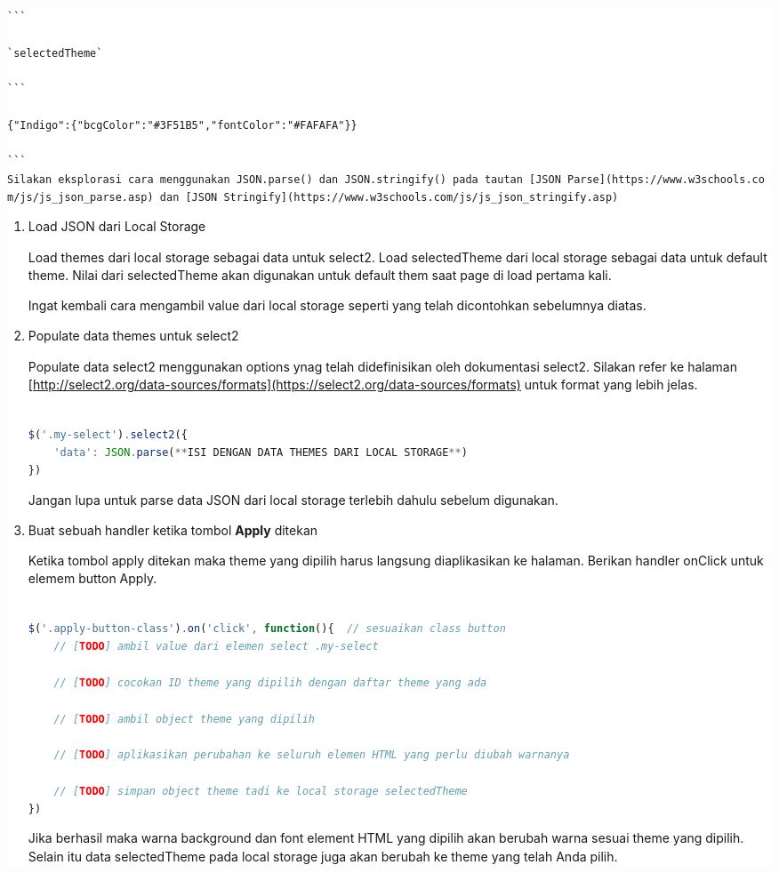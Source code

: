     ```
    
    `selectedTheme`
    
    ```
    
    {"Indigo":{"bcgColor":"#3F51B5","fontColor":"#FAFAFA"}}
    
    ```
    Silakan eksplorasi cara menggunakan JSON.parse() dan JSON.stringify() pada tautan [JSON Parse](https://www.w3schools.com/js/js_json_parse.asp) dan [JSON Stringify](https://www.w3schools.com/js/js_json_stringify.asp)
1. Load JSON dari Local Storage

    Load themes dari local storage sebagai data untuk select2.
    Load selectedTheme dari local storage sebagai data untuk default theme. Nilai dari selectedTheme akan digunakan untuk default them saat page di load pertama kali.
    
    Ingat kembali cara mengambil value dari local storage seperti yang telah dicontohkan sebelumnya diatas.

1. Populate data themes untuk select2

    Populate data select2 menggunakan options ynag telah didefinisikan oleh dokumentasi select2.
    Silakan refer ke halaman [http://select2.org/data-sources/formats](https://select2.org/data-sources/formats) untuk format yang lebih jelas.
    
    ```javascript
    
    $('.my-select').select2({
        'data': JSON.parse(**ISI DENGAN DATA THEMES DARI LOCAL STORAGE**)
    })
    
    ```

    Jangan lupa untuk parse data JSON dari local storage terlebih dahulu sebelum digunakan.

1. Buat sebuah handler ketika tombol __Apply__ ditekan

    Ketika tombol apply ditekan maka theme yang dipilih harus langsung diaplikasikan ke halaman.
    Berikan handler onClick untuk elemem button Apply.
    
    ```javascript
    
    $('.apply-button-class').on('click', function(){  // sesuaikan class button
        // [TODO] ambil value dari elemen select .my-select
        
        // [TODO] cocokan ID theme yang dipilih dengan daftar theme yang ada
        
        // [TODO] ambil object theme yang dipilih
        
        // [TODO] aplikasikan perubahan ke seluruh elemen HTML yang perlu diubah warnanya
        
        // [TODO] simpan object theme tadi ke local storage selectedTheme
    })
    
    ```
    
    Jika berhasil maka warna background dan font element HTML yang dipilih akan berubah warna sesuai theme yang dipilih.
    Selain itu data selectedTheme pada local storage juga akan berubah ke theme yang telah Anda pilih.
